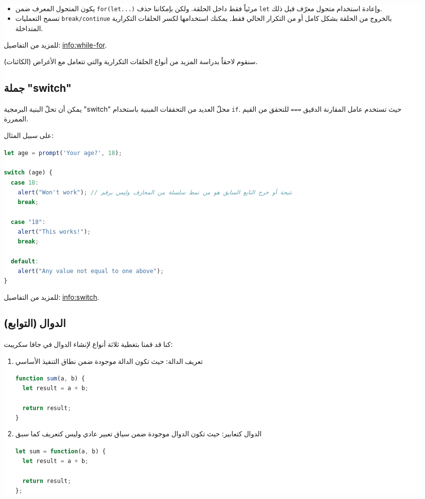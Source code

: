 - يكون المتحول المعرف ضمن `for(let...)` مرئياً فقط داخل الحلقة. ولكن بإمكاننا حذف `let` وإعادة استخدام متحول معرّف قبل ذلك.
- تسمح التعمليات `break/continue` بالخروج من الحلقة بشكل كامل أو من التكرار الحالي فقط. يمكنك استخدامها لكسر الحلقات التكرارية المتداخلة.

للمزيد من التفاصيل: <info:while-for>.

سنقوم لاحقاً بدراسة المزيد من أنواع الحلقات التكرارية والتي تتعامل مع الأغراض (الكائنات).

## جملة "switch"

يمكن أن تحلّ البنية البرمجية "switch" محلّ العديد من التحققات المبنية باستخدام `if`. حيث تستخدم عامل المقارنة الدقيق `===` للتحقق من القيم الممررة.

على سبيل المثال:

```js run
let age = prompt('Your age?', 18);

switch (age) {
  case 18:
    alert("Won't work"); // نتيجة أو خرج التابع السابق هو من نمط سلسلة من المحارف وليس برقم
    break;

  case "18":
    alert("This works!");
    break;

  default:
    alert("Any value not equal to one above");
}
```

للمزيد من التفاصيل: <info:switch>.

## الدوال (التوابع)

كنا قد قمنا بتغطية ثلاثة أنواع لإنشاء الدوال في جافا سكريبت:

1. تعريف الدالة: حيث تكون الدالة موجودة ضمن نطاق التنفيذ الأساسي

    ```js
    function sum(a, b) {
      let result = a + b;

      return result;
    }
    ```

2. الدوال كتعابير: حيث تكون الدوال موجودة ضمن سياق تعبير عادي وليس كتعريف كما سبق

    ```js
    let sum = function(a, b) {
      let result = a + b;

      return result;
    };
    ```
